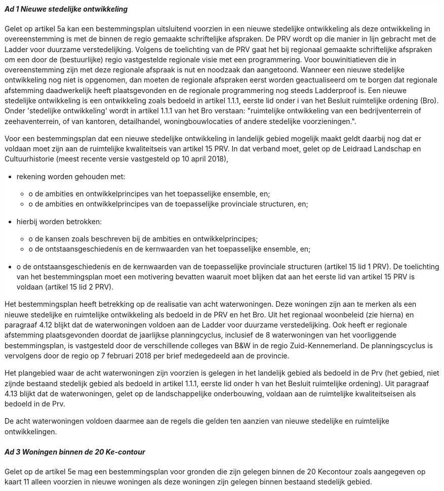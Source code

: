 #### *Ad 1 Nieuwe stedelijke ontwikkeling*

Gelet op artikel 5a kan een bestemmingsplan uitsluitend voorzien in een nieuwe stedelijke ontwikkeling als deze ontwikkeling in overeenstemming is met de binnen de regio gemaakte schriftelijke afspraken. De PRV wordt op die manier in lijn gebracht met de Ladder voor duurzame verstedelijking. Volgens de toelichting van de PRV gaat het bij regionaal gemaakte schriftelijke afspraken om een door de (bestuurlijke) regio vastgestelde regionale visie met een programmering. Voor bouwinitiatieven die in overeenstemming zijn met deze regionale afspraak is nut en noodzaak dan aangetoond. Wanneer een nieuwe stedelijke ontwikkeling nog niet is opgenomen, dan moeten de regionale afspraken eerst worden geactualiseerd om te borgen dat regionale afstemming daadwerkelijk heeft plaatsgevonden en de regionale programmering nog steeds Ladderproof is. Een nieuwe stedelijke ontwikkeling is een ontwikkeling zoals bedoeld in artikel 1.1.1, eerste lid onder i van het Besluit ruimtelijke ordening (Bro). Onder 'stedelijke ontwikkeling' wordt in artikel 1.1.1 van het Bro verstaan: "ruimtelijke ontwikkeling van een bedrijventerrein of zeehaventerrein, of van kantoren, detailhandel, woningbouwlocaties of andere stedelijke voorzieningen.".

Voor een bestemmingsplan dat een nieuwe stedelijke ontwikkeling in landelijk gebied mogelijk maakt geldt daarbij nog dat er voldaan moet zijn aan de ruimtelijke kwaliteitseis van artikel 15 PRV. In dat verband moet, gelet op de Leidraad Landschap en Cultuurhistorie (meest recente versie vastgesteld op 10 april 2018),

- rekening worden gehouden met:
	- o de ambities en ontwikkelprincipes van het toepasselijke ensemble, en;
	- o de ambities en ontwikkelprincipes van de toepasselijke provinciale structuren, en;
- hierbij worden betrokken:
	- o de kansen zoals beschreven bij de ambities en ontwikkelprincipes;
	- o de ontstaansgeschiedenis en de kernwaarden van het toepasselijke ensemble, en;

- o de ontstaansgeschiedenis en de kernwaarden van de toepasselijke provinciale structuren (artikel 15 lid 1 PRV).
De toelichting van het bestemmingsplan moet een motivering bevatten waaruit moet blijken dat aan het eerste lid van artikel 15 PRV is voldaan (artikel 15 lid 2 PRV).

Het bestemmingsplan heeft betrekking op de realisatie van acht waterwoningen. Deze woningen zijn aan te merken als een nieuwe stedelijke en ruimtelijke ontwikkeling als bedoeld in de PRV en het Bro. Uit het regionaal woonbeleid (zie hierna) en paragraaf 4.12 blijkt dat de waterwoningen voldoen aan de Ladder voor duurzame verstedelijking. Ook heeft er regionale afstemming plaatsgevonden doordat de jaarlijkse planningcyclus, inclusief de 8 waterwoningen van het voorliggende bestemmingsplan, is vastgesteld door de verschillende colleges van B&W in de regio Zuid-Kennemerland. De planningscyclus is vervolgens door de regio op 7 februari 2018 per brief medegedeeld aan de provincie.

Het plangebied waar de acht waterwoningen zijn voorzien is gelegen in het landelijk gebied als bedoeld in de Prv (het gebied, niet zijnde bestaand stedelijk gebied als bedoeld in artikel 1.1.1, eerste lid onder h van het Besluit ruimtelijke ordening). Uit paragraaf 4.13 blijkt dat de waterwoningen, gelet op de landschappelijke onderbouwing, voldaan aan de ruimtelijke kwaliteitseisen als bedoeld in de Prv.

De acht waterwoningen voldoen daarmee aan de regels die gelden ten aanzien van nieuwe stedelijke en ruimtelijke ontwikkelingen.

#### *Ad 3 Woningen binnen de 20 Ke-contour*

Gelet op de artikel 5e mag een bestemmingsplan voor gronden die zijn gelegen binnen de 20 Kecontour zoals aangegeven op kaart 11 alleen voorzien in nieuwe woningen als deze woningen zijn gelegen binnen bestaand stedelijk gebied.
